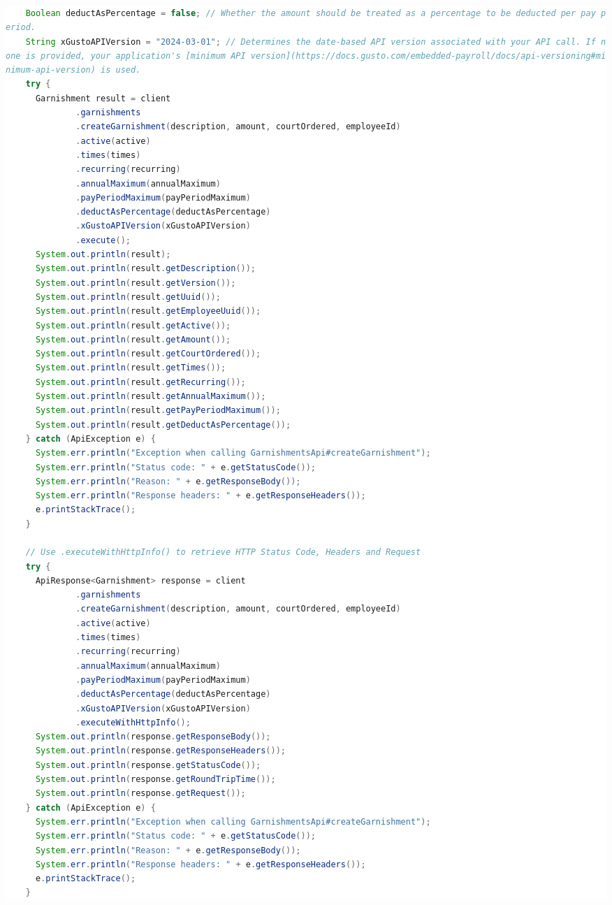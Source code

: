 ```java
    Boolean deductAsPercentage = false; // Whether the amount should be treated as a percentage to be deducted per pay period.
    String xGustoAPIVersion = "2024-03-01"; // Determines the date-based API version associated with your API call. If none is provided, your application's [minimum API version](https://docs.gusto.com/embedded-payroll/docs/api-versioning#minimum-api-version) is used.
    try {
      Garnishment result = client
              .garnishments
              .createGarnishment(description, amount, courtOrdered, employeeId)
              .active(active)
              .times(times)
              .recurring(recurring)
              .annualMaximum(annualMaximum)
              .payPeriodMaximum(payPeriodMaximum)
              .deductAsPercentage(deductAsPercentage)
              .xGustoAPIVersion(xGustoAPIVersion)
              .execute();
      System.out.println(result);
      System.out.println(result.getDescription());
      System.out.println(result.getVersion());
      System.out.println(result.getUuid());
      System.out.println(result.getEmployeeUuid());
      System.out.println(result.getActive());
      System.out.println(result.getAmount());
      System.out.println(result.getCourtOrdered());
      System.out.println(result.getTimes());
      System.out.println(result.getRecurring());
      System.out.println(result.getAnnualMaximum());
      System.out.println(result.getPayPeriodMaximum());
      System.out.println(result.getDeductAsPercentage());
    } catch (ApiException e) {
      System.err.println("Exception when calling GarnishmentsApi#createGarnishment");
      System.err.println("Status code: " + e.getStatusCode());
      System.err.println("Reason: " + e.getResponseBody());
      System.err.println("Response headers: " + e.getResponseHeaders());
      e.printStackTrace();
    }

    // Use .executeWithHttpInfo() to retrieve HTTP Status Code, Headers and Request
    try {
      ApiResponse<Garnishment> response = client
              .garnishments
              .createGarnishment(description, amount, courtOrdered, employeeId)
              .active(active)
              .times(times)
              .recurring(recurring)
              .annualMaximum(annualMaximum)
              .payPeriodMaximum(payPeriodMaximum)
              .deductAsPercentage(deductAsPercentage)
              .xGustoAPIVersion(xGustoAPIVersion)
              .executeWithHttpInfo();
      System.out.println(response.getResponseBody());
      System.out.println(response.getResponseHeaders());
      System.out.println(response.getStatusCode());
      System.out.println(response.getRoundTripTime());
      System.out.println(response.getRequest());
    } catch (ApiException e) {
      System.err.println("Exception when calling GarnishmentsApi#createGarnishment");
      System.err.println("Status code: " + e.getStatusCode());
      System.err.println("Reason: " + e.getResponseBody());
      System.err.println("Response headers: " + e.getResponseHeaders());
      e.printStackTrace();
    }
```